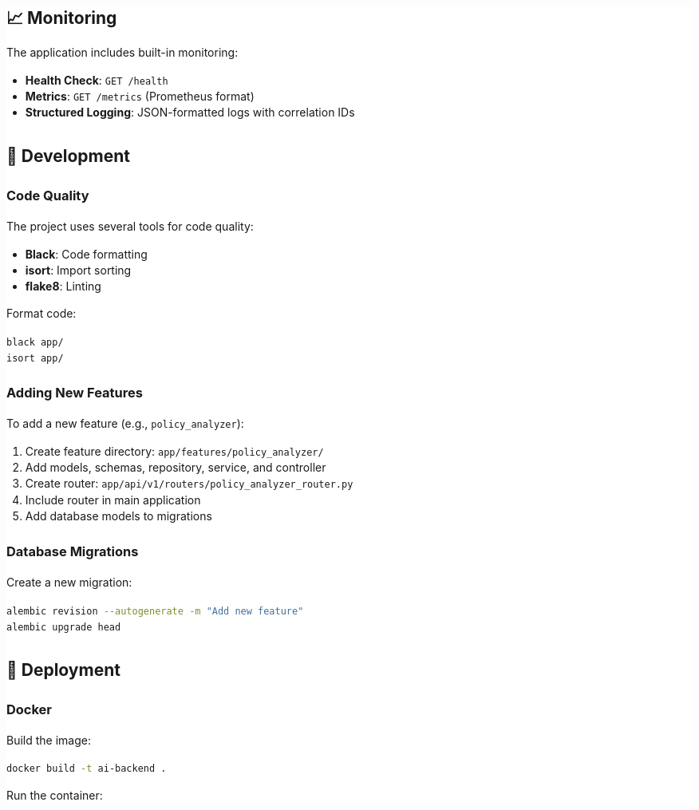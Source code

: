 ## 📈 Monitoring

The application includes built-in monitoring:

- **Health Check**: `GET /health`
- **Metrics**: `GET /metrics` (Prometheus format)
- **Structured Logging**: JSON-formatted logs with correlation IDs

## 🔧 Development

### Code Quality

The project uses several tools for code quality:

- **Black**: Code formatting
- **isort**: Import sorting
- **flake8**: Linting

Format code:

```bash
black app/
isort app/
```

### Adding New Features

To add a new feature (e.g., `policy_analyzer`):

1. Create feature directory: `app/features/policy_analyzer/`
2. Add models, schemas, repository, service, and controller
3. Create router: `app/api/v1/routers/policy_analyzer_router.py`
4. Include router in main application
5. Add database models to migrations

### Database Migrations

Create a new migration:

```bash
alembic revision --autogenerate -m "Add new feature"
alembic upgrade head
```

## 🚀 Deployment

### Docker

Build the image:

```bash
docker build -t ai-backend .
```

Run the container:
